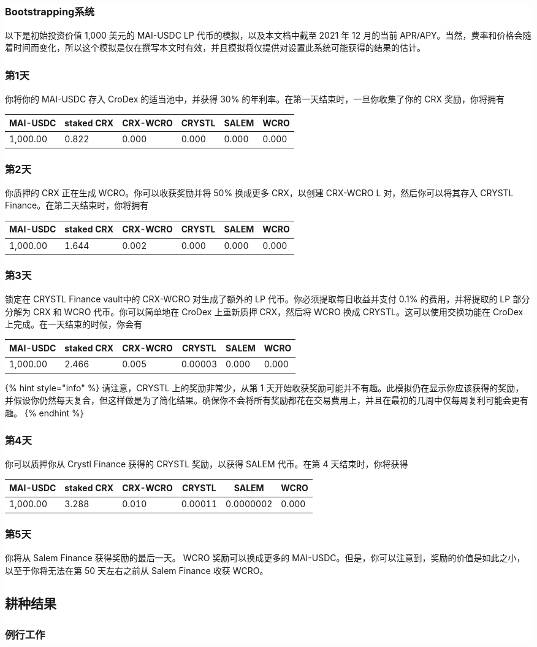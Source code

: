 ### Bootstrapping系统

以下是初始投资价值 1,000 美元的 MAI-USDC LP 代币的模拟，以及本文档中截至 2021 年 12 月的当前 APR/APY。当然，费率和价格会随着时间而变化，所以这个模拟是仅在撰写本文时有效，并且模拟将仅提供对设置此系统可能获得的结果的估计。

### 第1天

你将你的 MAI-USDC 存入 CroDex 的适当池中，并获得 30% 的年利率。在第一天结束时，一旦你收集了你的 CRX 奖励，你将拥有

| MAI-USDC | staked CRX | CRX-WCRO | CRYSTL | SALEM | WCRO  |
| -------- | ---------- | -------- | ------ | ----- | ----- |
| 1,000.00 | 0.822      | 0.000    | 0.000  | 0.000 | 0.000 |

### 第2天

你质押的 CRX 正在生成 WCRO。你可以收获奖励并将 50% 换成更多 CRX，以创建 CRX-WCRO L 对，然后你可以将其存入 CRYSTL Finance。在第二天结束时，你将拥有

| MAI-USDC | staked CRX | CRX-WCRO | CRYSTL | SALEM | WCRO  |
| -------- | ---------- | -------- | ------ | ----- | ----- |
| 1,000.00 | 1.644      | 0.002    | 0.000  | 0.000 | 0.000 |

### 第3天

锁定在 CRYSTL Finance vault中的 CRX-WCRO 对生成了额外的 LP 代币。你必须提取每日收益并支付 0.1% 的费用，并将提取的 LP 部分分解为 CRX 和 WCRO 代币。你可以简单地在 CroDex 上重新质押 CRX，然后将 WCRO 换成 CRYSTL。这可以使用交换功能在 CroDex 上完成。在一天结束的时候，你会有

| MAI-USDC | staked CRX | CRX-WCRO | CRYSTL  | SALEM | WCRO  |
| -------- | ---------- | -------- | ------- | ----- | ----- |
| 1,000.00 | 2.466      | 0.005    | 0.00003 | 0.000 | 0.000 |

{% hint style="info" %}
请注意，CRYSTL 上的奖励非常少，从第 1 天开始收获奖励可能并不有趣。此模拟仍在显示你应该获得的奖励，并假设你仍然每天复合，但这样做是为了简化结果。确保你不会将所有奖励都花在交易费用上，并且在最初的几周中仅每周复利可能会更有趣。
{% endhint %}

### 第4天

你可以质押你从 Crystl Finance 获得的 CRYSTL 奖励，以获得 SALEM 代币。在第 4 天结束时，你将获得

| MAI-USDC | staked CRX | CRX-WCRO | CRYSTL  | SALEM     | WCRO  |
| -------- | ---------- | -------- | ------- | --------- | ----- |
| 1,000.00 | 3.288      | 0.010    | 0.00011 | 0.0000002 | 0.000 |

### 第5天

你将从 Salem Finance 获得奖励的最后一天。 WCRO 奖励可以换成更多的 MAI-USDC。但是，你可以注意到，奖励的价值是如此之小，以至于你将无法在第 50 天左右之前从 Salem Finance 收获 WCRO。

## 耕种结果

### 例行工作
